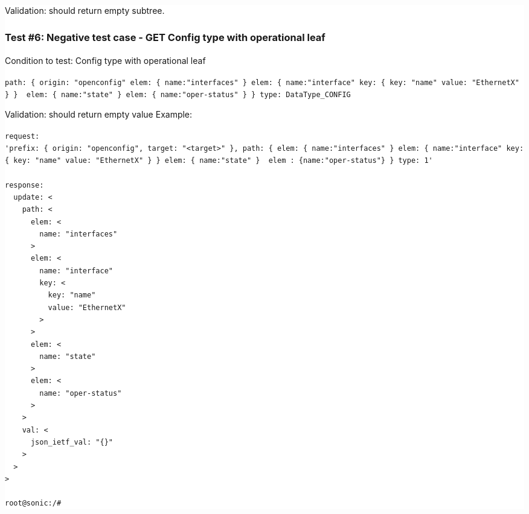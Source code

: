 Validation: should return empty subtree.

### Test #6: Negative test case - GET Config type with operational leaf
Condition to test: Config type with operational leaf
```
path: { origin: "openconfig" elem: { name:"interfaces" } elem: { name:"interface" key: { key: "name" value: "EthernetX" } }  elem: { name:"state" } elem: { name:"oper-status" } } type: DataType_CONFIG
```

Validation: should return empty value
Example:

<td style="background-color: #fafafa">

```
request:
'prefix: { origin: "openconfig", target: "<target>" }, path: { elem: { name:"interfaces" } elem: { name:"interface" key: { key: "name" value: "EthernetX" } } elem: { name:"state" }  elem : {name:"oper-status"} } type: 1'

response:
  update: <
    path: <
      elem: <
        name: "interfaces"
      >
      elem: <
        name: "interface"
        key: <
          key: "name"
          value: "EthernetX"
        >
      >
      elem: <
        name: "state"
      >
      elem: <
        name: "oper-status"
      >
    >
    val: <
      json_ietf_val: "{}"
    >
  >
>

root@sonic:/# 
```


   </td>
